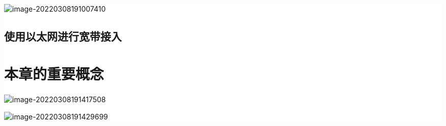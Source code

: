 ![image-20220308191007410](https://raw.githubusercontent.com/Alemdx/pic-bed/master/nets3/image-20220308191417508.png)

## 使用以太网进行宽带接入

# 本章的重要概念

![image-20220308191417508](https://raw.githubusercontent.com/Alemdx/pic-bed/master/nets3/image-20220308183800389.png)

![image-20220308191429699](https://raw.githubusercontent.com/Alemdx/pic-bed/master/nets3/image-20220308191429699.png)
